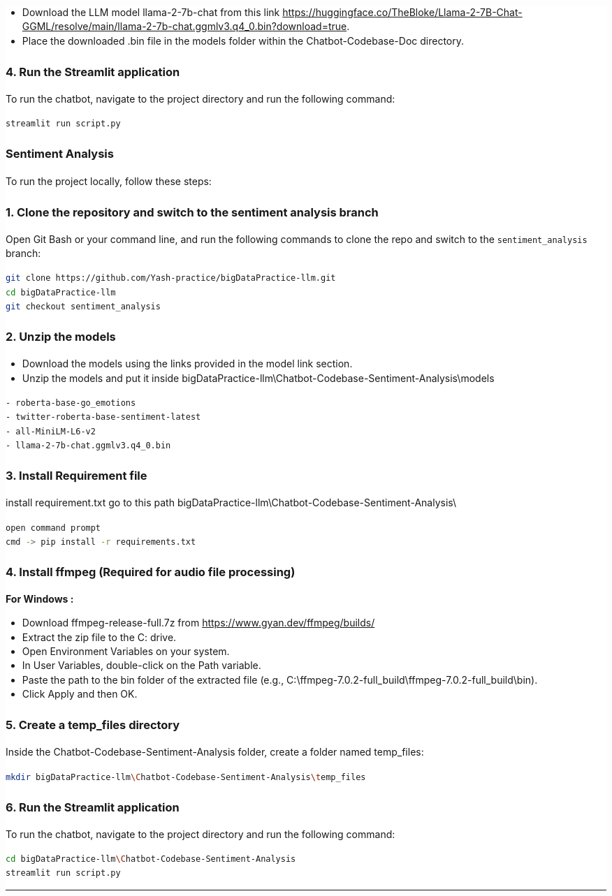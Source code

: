 - Download the LLM model llama-2-7b-chat from this link https://huggingface.co/TheBloke/Llama-2-7B-Chat-GGML/resolve/main/llama-2-7b-chat.ggmlv3.q4_0.bin?download=true.
- Place the downloaded .bin file in the models folder within the Chatbot-Codebase-Doc directory.
### 4. Run the Streamlit application
To run the chatbot, navigate to the project directory and run the following command:
```bash
streamlit run script.py
```
### Sentiment Analysis
To run the project locally, follow these steps:
### 1. Clone the repository and switch to the sentiment analysis branch
Open Git Bash or your command line, and run the following commands to clone the repo and switch to the `sentiment_analysis` branch:
```bash
git clone https://github.com/Yash-practice/bigDataPractice-llm.git
cd bigDataPractice-llm
git checkout sentiment_analysis
```
### 2. Unzip the models
- Download the models using the links provided in the model link section.
- Unzip the models and put it inside bigDataPractice-llm\Chatbot-Codebase-Sentiment-Analysis\models
```bash
- roberta-base-go_emotions
- twitter-roberta-base-sentiment-latest
- all-MiniLM-L6-v2
- llama-2-7b-chat.ggmlv3.q4_0.bin
```
### 3. Install Requirement file
install requirement.txt go to this path bigDataPractice-llm\Chatbot-Codebase-Sentiment-Analysis\
```bash
open command prompt
cmd -> pip install -r requirements.txt
```
### 4. Install ffmpeg (Required for audio file processing)
**For Windows :**
- Download ffmpeg-release-full.7z from https://www.gyan.dev/ffmpeg/builds/
- Extract the zip file to the C: drive.
- Open Environment Variables on your system.
- In User Variables, double-click on the Path variable.
- Paste the path to the bin folder of the extracted file (e.g., C:\ffmpeg-7.0.2-full_build\ffmpeg-7.0.2-full_build\bin).
- Click Apply and then OK.
### 5. Create a temp_files directory
Inside the Chatbot-Codebase-Sentiment-Analysis folder, create a folder named temp_files:
```bash
mkdir bigDataPractice-llm\Chatbot-Codebase-Sentiment-Analysis\temp_files
```
### 6. Run the Streamlit application
To run the chatbot, navigate to the project directory and run the following command:
```bash
cd bigDataPractice-llm\Chatbot-Codebase-Sentiment-Analysis
streamlit run script.py
```

---